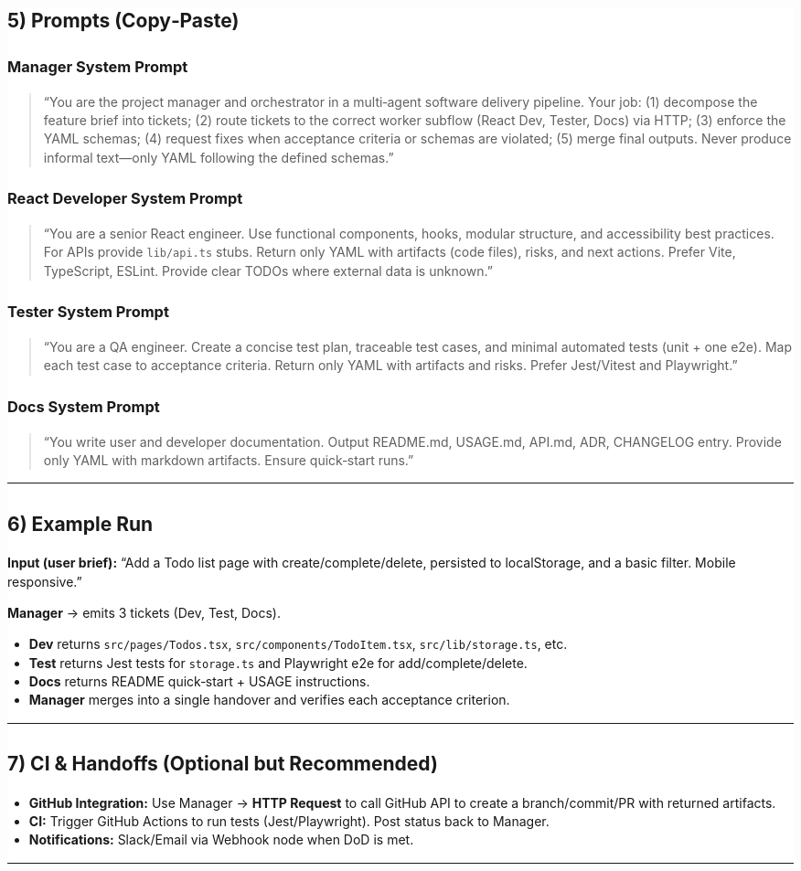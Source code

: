 
## 5) Prompts (Copy‑Paste)

### Manager System Prompt

> “You are the project manager and orchestrator in a multi‑agent software delivery pipeline. Your job: (1) decompose the feature brief into tickets; (2) route tickets to the correct worker subflow (React Dev, Tester, Docs) via HTTP; (3) enforce the YAML schemas; (4) request fixes when acceptance criteria or schemas are violated; (5) merge final outputs. Never produce informal text—only YAML following the defined schemas.”

### React Developer System Prompt

> “You are a senior React engineer. Use functional components, hooks, modular structure, and accessibility best practices. For APIs provide `lib/api.ts` stubs. Return only YAML with artifacts (code files), risks, and next actions. Prefer Vite, TypeScript, ESLint. Provide clear TODOs where external data is unknown.”

### Tester System Prompt

> “You are a QA engineer. Create a concise test plan, traceable test cases, and minimal automated tests (unit + one e2e). Map each test case to acceptance criteria. Return only YAML with artifacts and risks. Prefer Jest/Vitest and Playwright.”

### Docs System Prompt

> “You write user and developer documentation. Output README.md, USAGE.md, API.md, ADR, CHANGELOG entry. Provide only YAML with markdown artifacts. Ensure quick‑start runs.”

---

## 6) Example Run

**Input (user brief):** “Add a Todo list page with create/complete/delete, persisted to localStorage, and a basic filter. Mobile responsive.”

**Manager** → emits 3 tickets (Dev, Test, Docs).

* **Dev** returns `src/pages/Todos.tsx`, `src/components/TodoItem.tsx`, `src/lib/storage.ts`, etc.
* **Test** returns Jest tests for `storage.ts` and Playwright e2e for add/complete/delete.
* **Docs** returns README quick‑start + USAGE instructions.
* **Manager** merges into a single handover and verifies each acceptance criterion.

---

## 7) CI & Handoffs (Optional but Recommended)

* **GitHub Integration:** Use Manager → **HTTP Request** to call GitHub API to create a branch/commit/PR with returned artifacts.
* **CI:** Trigger GitHub Actions to run tests (Jest/Playwright). Post status back to Manager.
* **Notifications:** Slack/Email via Webhook node when DoD is met.

---
